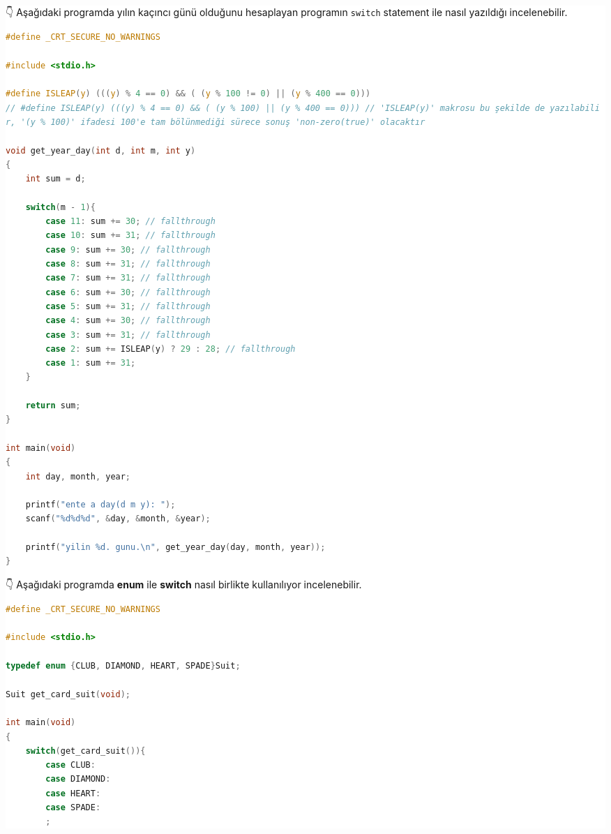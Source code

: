 

👇 Aşağıdaki programda yılın kaçıncı günü olduğunu hesaplayan programın `switch` statement ile nasıl yazıldığı incelenebilir.
```C
#define _CRT_SECURE_NO_WARNINGS

#include <stdio.h>

#define ISLEAP(y) (((y) % 4 == 0) && ( (y % 100 != 0) || (y % 400 == 0)))
// #define ISLEAP(y) (((y) % 4 == 0) && ( (y % 100) || (y % 400 == 0))) // 'ISLEAP(y)' makrosu bu şekilde de yazılabilir, '(y % 100)' ifadesi 100'e tam bölünmediği sürece sonuş 'non-zero(true)' olacaktır

void get_year_day(int d, int m, int y)
{
    int sum = d;
    
    switch(m - 1){
        case 11: sum += 30; // fallthrough
        case 10: sum += 31; // fallthrough
        case 9: sum += 30; // fallthrough
        case 8: sum += 31; // fallthrough
        case 7: sum += 31; // fallthrough
        case 6: sum += 30; // fallthrough
        case 5: sum += 31; // fallthrough
        case 4: sum += 30; // fallthrough
        case 3: sum += 31; // fallthrough
        case 2: sum += ISLEAP(y) ? 29 : 28; // fallthrough
        case 1: sum += 31;
    }

    return sum;
}

int main(void)
{
    int day, month, year;

    printf("ente a day(d m y): ");
    scanf("%d%d%d", &day, &month, &year);
    
    printf("yilin %d. gunu.\n", get_year_day(day, month, year));
}
```



👇 Aşağıdaki programda **enum** ile **switch** nasıl birlikte kullanılıyor incelenebilir.
```C
#define _CRT_SECURE_NO_WARNINGS

#include <stdio.h>

typedef enum {CLUB, DIAMOND, HEART, SPADE}Suit;

Suit get_card_suit(void);

int main(void)
{
    switch(get_card_suit()){
        case CLUB: 
        case DIAMOND: 
        case HEART: 
        case SPADE:
        ;
```